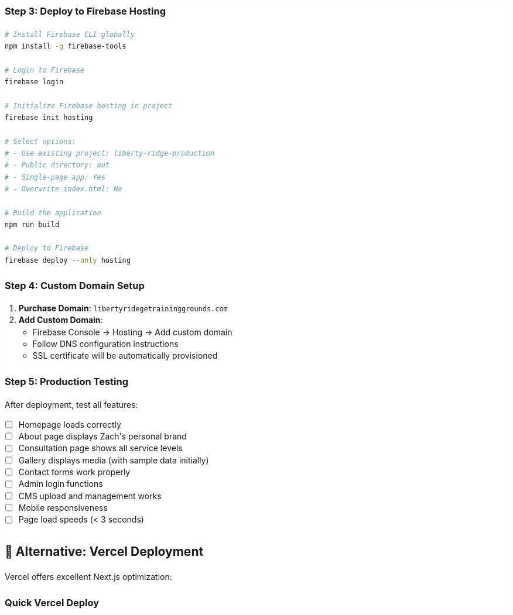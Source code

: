 ### Step 3: Deploy to Firebase Hosting

```bash
# Install Firebase CLI globally
npm install -g firebase-tools

# Login to Firebase
firebase login

# Initialize Firebase hosting in project
firebase init hosting

# Select options:
# - Use existing project: liberty-ridge-production
# - Public directory: out
# - Single-page app: Yes
# - Overwrite index.html: No

# Build the application
npm run build

# Deploy to Firebase
firebase deploy --only hosting
```

### Step 4: Custom Domain Setup

1. **Purchase Domain**: `libertyridegetraininggrounds.com`
2. **Add Custom Domain**:
   - Firebase Console → Hosting → Add custom domain
   - Follow DNS configuration instructions
   - SSL certificate will be automatically provisioned

### Step 5: Production Testing

After deployment, test all features:

- [ ] Homepage loads correctly
- [ ] About page displays Zach's personal brand
- [ ] Consultation page shows all service levels
- [ ] Gallery displays media (with sample data initially)
- [ ] Contact forms work properly
- [ ] Admin login functions
- [ ] CMS upload and management works
- [ ] Mobile responsiveness
- [ ] Page load speeds (< 3 seconds)

## 🔧 Alternative: Vercel Deployment

Vercel offers excellent Next.js optimization:

### Quick Vercel Deploy
